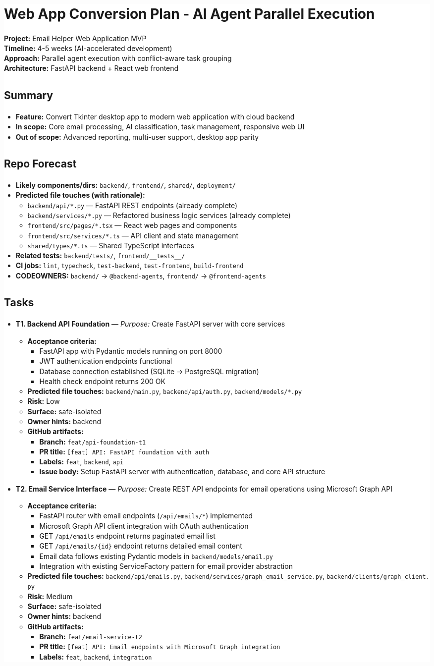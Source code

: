 # Web App Conversion Plan - AI Agent Parallel Execution

**Project:** Email Helper Web Application MVP  
**Timeline:** 4-5 weeks (AI-accelerated development)  
**Approach:** Parallel agent execution with conflict-aware task grouping  
**Architecture:** FastAPI backend + React web frontend

## Summary

- **Feature:** Convert Tkinter desktop app to modern web application with cloud backend
- **In scope:** Core email processing, AI classification, task management, responsive web UI
- **Out of scope:** Advanced reporting, multi-user support, desktop app parity

## Repo Forecast

- **Likely components/dirs:** `backend/`, `frontend/`, `shared/`, `deployment/`
- **Predicted file touches (with rationale):**
  - `backend/api/*.py` — FastAPI REST endpoints (already complete)
  - `backend/services/*.py` — Refactored business logic services (already complete)
  - `frontend/src/pages/*.tsx` — React web pages and components
  - `frontend/src/services/*.ts` — API client and state management
  - `shared/types/*.ts` — Shared TypeScript interfaces
- **Related tests:** `backend/tests/`, `frontend/__tests__/`
- **CI jobs:** `lint`, `typecheck`, `test-backend`, `test-frontend`, `build-frontend`
- **CODEOWNERS:** `backend/` → `@backend-agents`, `frontend/` → `@frontend-agents`

## Tasks

- **T1. Backend API Foundation** — _Purpose:_ Create FastAPI server with core services
  - **Acceptance criteria:**
    - FastAPI app with Pydantic models running on port 8000
    - JWT authentication endpoints functional
    - Database connection established (SQLite → PostgreSQL migration)
    - Health check endpoint returns 200 OK
  - **Predicted file touches:** `backend/main.py`, `backend/api/auth.py`, `backend/models/*.py`
  - **Risk:** Low
  - **Surface:** safe-isolated
  - **Owner hints:** backend
  - **GitHub artifacts:**
    - **Branch:** `feat/api-foundation-t1`
    - **PR title:** `[feat] API: FastAPI foundation with auth`
    - **Labels:** `feat`, `backend`, `api`
    - **Issue body:** Setup FastAPI server with authentication, database, and core API structure

- **T2. Email Service Interface** — _Purpose:_ Create REST API endpoints for email operations using Microsoft Graph API
  - **Acceptance criteria:**
    - FastAPI router with email endpoints (`/api/emails/*`) implemented
    - Microsoft Graph API client integration with OAuth authentication
    - GET `/api/emails` endpoint returns paginated email list
    - GET `/api/emails/{id}` endpoint returns detailed email content
    - Email data follows existing Pydantic models in `backend/models/email.py`
    - Integration with existing ServiceFactory pattern for email provider abstraction
  - **Predicted file touches:** `backend/api/emails.py`, `backend/services/graph_email_service.py`, `backend/clients/graph_client.py`
  - **Risk:** Medium
  - **Surface:** safe-isolated
  - **Owner hints:** backend
  - **GitHub artifacts:**
    - **Branch:** `feat/email-service-t2`
    - **PR title:** `[feat] API: Email endpoints with Microsoft Graph integration`
    - **Labels:** `feat`, `backend`, `integration`